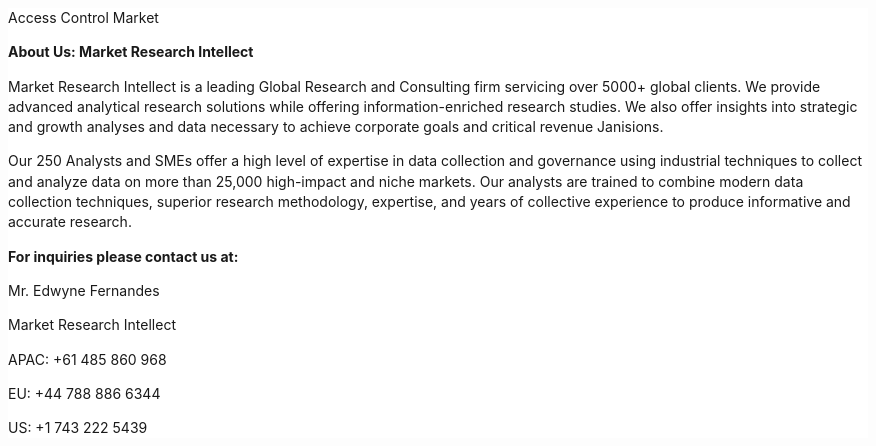 Access Control Market</a></span></p><p><strong><span class="font-[700]">About Us: Market Research Intellect</span></strong></p><p><span class="">Market Research Intellect is a leading Global Research and Consulting firm servicing over 5000+ global clients. We provide advanced analytical research solutions while offering information-enriched research studies.&nbsp;</span>We also offer insights into strategic and growth analyses and data necessary to achieve corporate goals and critical revenue Janisions.</p><p><span class="">Our 250 Analysts and SMEs offer a high level of expertise in data collection and governance using industrial techniques to collect and analyze data on more than 25,000 high-impact and niche markets. Our analysts are trained to combine modern data collection techniques, superior research methodology, expertise, and years of collective experience to produce informative and accurate research.</span></p><p><strong>For inquiries please contact us at:</strong></p><p>Mr. Edwyne Fernandes</p><p>Market Research Intellect</p><p>APAC: +61 485 860 968</p><p>EU: +44 788 886 6344</p><p>US: +1 743 222 5439</p>
